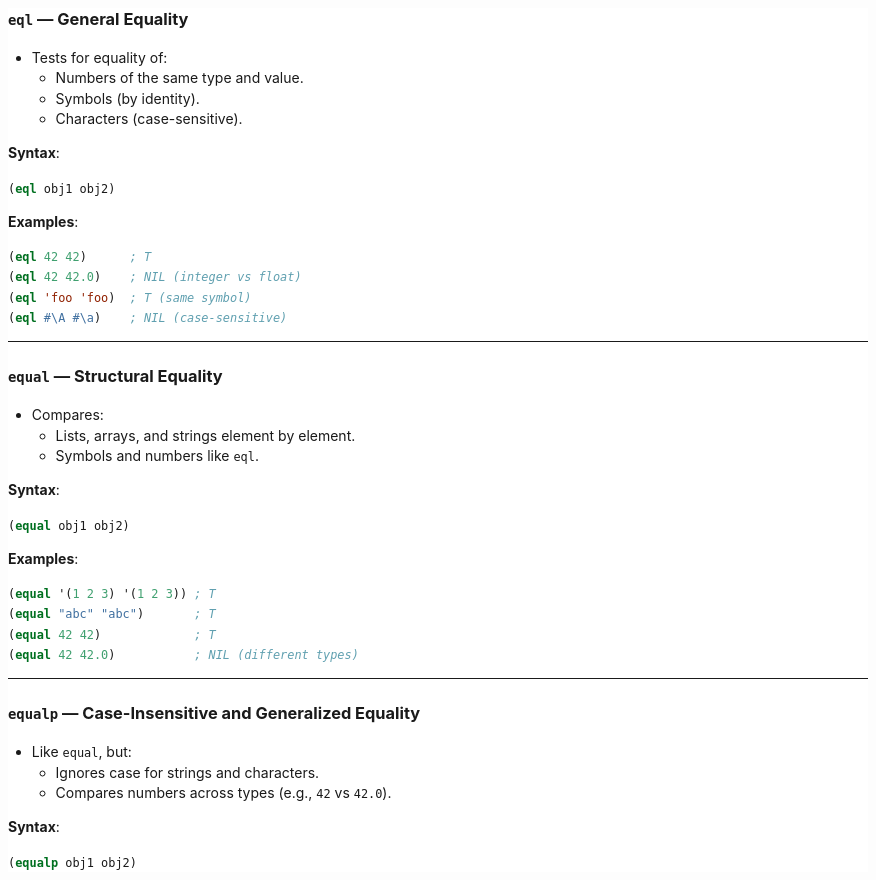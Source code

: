 
### `eql` — General Equality

- Tests for equality of:
    - Numbers of the same type and value.
    - Symbols (by identity).
    - Characters (case-sensitive).

**Syntax**:

```lisp
(eql obj1 obj2)
```

**Examples**:

```lisp
(eql 42 42)      ; T
(eql 42 42.0)    ; NIL (integer vs float)
(eql 'foo 'foo)  ; T (same symbol)
(eql #\A #\a)    ; NIL (case-sensitive)
```

---

### `equal` — Structural Equality

- Compares:
    - Lists, arrays, and strings element by element.
    - Symbols and numbers like `eql`.

**Syntax**:

```lisp
(equal obj1 obj2)
```

**Examples**:

```lisp
(equal '(1 2 3) '(1 2 3)) ; T
(equal "abc" "abc")       ; T
(equal 42 42)             ; T
(equal 42 42.0)           ; NIL (different types)
```

---

### `equalp` — Case-Insensitive and Generalized Equality

- Like `equal`, but:
    - Ignores case for strings and characters.
    - Compares numbers across types (e.g., `42` vs `42.0`).

**Syntax**:

```lisp
(equalp obj1 obj2)
```
